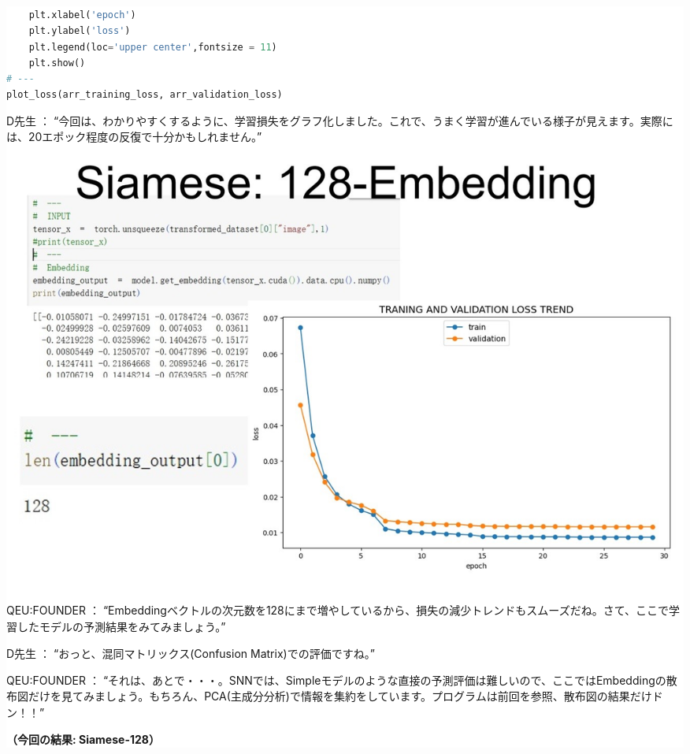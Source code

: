 ```python
    plt.xlabel('epoch')
    plt.ylabel('loss')
    plt.legend(loc='upper center',fontsize = 11)
    plt.show()
# ---
plot_loss(arr_training_loss, arr_validation_loss)

```

D先生 ： “今回は、わかりやすくするように、学習損失をグラフ化しました。これで、うまく学習が進んでいる様子が見えます。実際には、20エポック程度の反復で十分かもしれません。”

![imageSMR2-13-3](/2025-01-06-QEUR23_SMNRT22/imageSMR2-13-3.jpg)

QEU:FOUNDER ： “Embeddingベクトルの次元数を128にまで増やしているから、損失の減少トレンドもスムーズだね。さて、ここで学習したモデルの予測結果をみてみましょう。”

D先生 ： “おっと、混同マトリックス(Confusion Matrix)での評価ですね。”

QEU:FOUNDER ： “それは、あとで・・・。SNNでは、Simpleモデルのような直接の予測評価は難しいので、ここではEmbeddingの散布図だけを見てみましょう。もちろん、PCA(主成分分析)で情報を集約をしています。プログラムは前回を参照、散布図の結果だけドン！！”

**（今回の結果: Siamese-128）**
